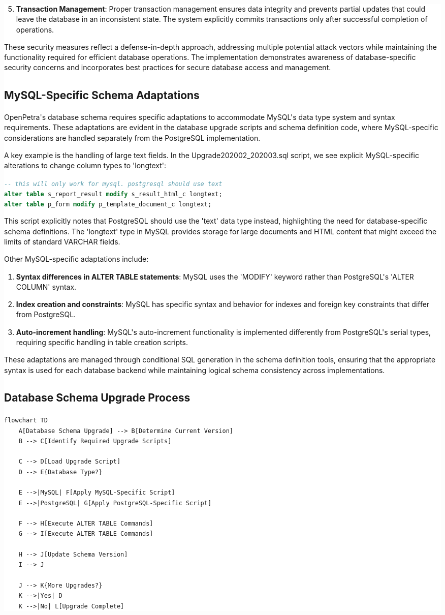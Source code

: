 5. **Transaction Management**: Proper transaction management ensures data integrity and prevents partial updates that could leave the database in an inconsistent state. The system explicitly commits transactions only after successful completion of operations.

These security measures reflect a defense-in-depth approach, addressing multiple potential attack vectors while maintaining the functionality required for efficient database operations. The implementation demonstrates awareness of database-specific security concerns and incorporates best practices for secure database access and management.

## MySQL-Specific Schema Adaptations

OpenPetra's database schema requires specific adaptations to accommodate MySQL's data type system and syntax requirements. These adaptations are evident in the database upgrade scripts and schema definition code, where MySQL-specific considerations are handled separately from the PostgreSQL implementation.

A key example is the handling of large text fields. In the Upgrade202002_202003.sql script, we see explicit MySQL-specific alterations to change column types to 'longtext':

```sql
-- this will only work for mysql. postgresql should use text
alter table s_report_result modify s_result_html_c longtext;
alter table p_form modify p_template_document_c longtext;
```

This script explicitly notes that PostgreSQL should use the 'text' data type instead, highlighting the need for database-specific schema definitions. The 'longtext' type in MySQL provides storage for large documents and HTML content that might exceed the limits of standard VARCHAR fields.

Other MySQL-specific adaptations include:

1. **Syntax differences in ALTER TABLE statements**: MySQL uses the 'MODIFY' keyword rather than PostgreSQL's 'ALTER COLUMN' syntax.

2. **Index creation and constraints**: MySQL has specific syntax and behavior for indexes and foreign key constraints that differ from PostgreSQL.

3. **Auto-increment handling**: MySQL's auto-increment functionality is implemented differently from PostgreSQL's serial types, requiring specific handling in table creation scripts.

These adaptations are managed through conditional SQL generation in the schema definition tools, ensuring that the appropriate syntax is used for each database backend while maintaining logical schema consistency across implementations.

## Database Schema Upgrade Process

```mermaid
flowchart TD
    A[Database Schema Upgrade] --> B[Determine Current Version]
    B --> C[Identify Required Upgrade Scripts]
    
    C --> D[Load Upgrade Script]
    D --> E{Database Type?}
    
    E -->|MySQL| F[Apply MySQL-Specific Script]
    E -->|PostgreSQL| G[Apply PostgreSQL-Specific Script]
    
    F --> H[Execute ALTER TABLE Commands]
    G --> I[Execute ALTER TABLE Commands]
    
    H --> J[Update Schema Version]
    I --> J
    
    J --> K{More Upgrades?}
    K -->|Yes| D
    K -->|No| L[Upgrade Complete]
```


[Generated by the Sage AI expert workbench: 2025-03-30 02:22:57  https://sage-tech.ai/workbench]: #